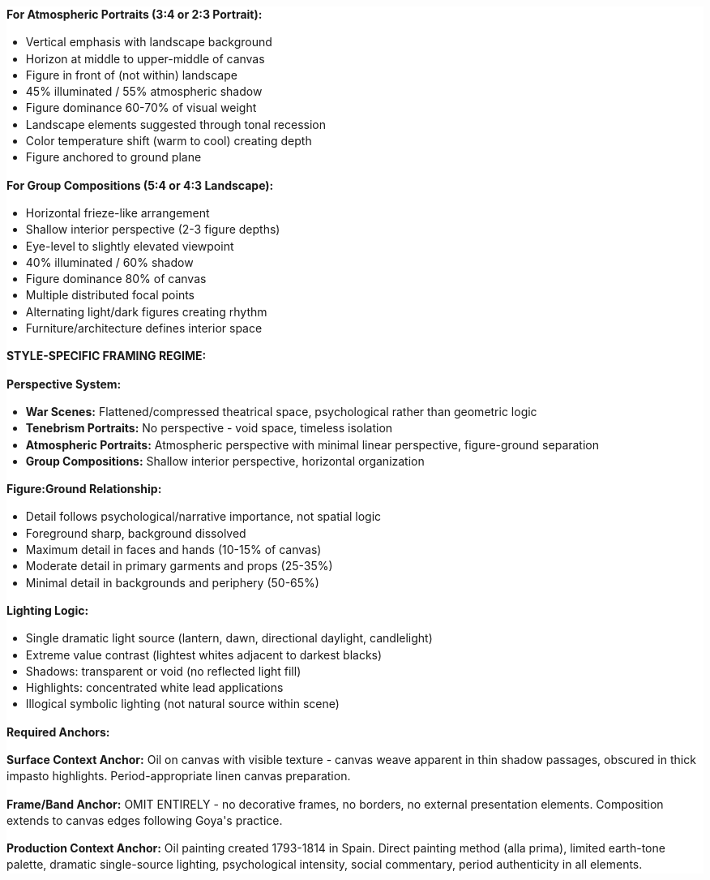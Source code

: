 **For Atmospheric Portraits (3:4 or 2:3 Portrait):**

- Vertical emphasis with landscape background
- Horizon at middle to upper-middle of canvas
- Figure in front of (not within) landscape
- 45% illuminated / 55% atmospheric shadow
- Figure dominance 60-70% of visual weight
- Landscape elements suggested through tonal recession
- Color temperature shift (warm to cool) creating depth
- Figure anchored to ground plane

**For Group Compositions (5:4 or 4:3 Landscape):**

- Horizontal frieze-like arrangement
- Shallow interior perspective (2-3 figure depths)
- Eye-level to slightly elevated viewpoint
- 40% illuminated / 60% shadow
- Figure dominance 80% of canvas
- Multiple distributed focal points
- Alternating light/dark figures creating rhythm
- Furniture/architecture defines interior space

**STYLE-SPECIFIC FRAMING REGIME:**

**Perspective System:**

- **War Scenes:** Flattened/compressed theatrical space, psychological rather than geometric logic
- **Tenebrism Portraits:** No perspective - void space, timeless isolation
- **Atmospheric Portraits:** Atmospheric perspective with minimal linear perspective, figure-ground separation
- **Group Compositions:** Shallow interior perspective, horizontal organization

**Figure:Ground Relationship:**

- Detail follows psychological/narrative importance, not spatial logic
- Foreground sharp, background dissolved
- Maximum detail in faces and hands (10-15% of canvas)
- Moderate detail in primary garments and props (25-35%)
- Minimal detail in backgrounds and periphery (50-65%)

**Lighting Logic:**

- Single dramatic light source (lantern, dawn, directional daylight, candlelight)
- Extreme value contrast (lightest whites adjacent to darkest blacks)
- Shadows: transparent or void (no reflected light fill)
- Highlights: concentrated white lead applications
- Illogical symbolic lighting (not natural source within scene)

**Required Anchors:**

**Surface Context Anchor:** Oil on canvas with visible texture - canvas weave apparent in thin shadow passages, obscured in thick impasto highlights. Period-appropriate linen canvas preparation.

**Frame/Band Anchor:** OMIT ENTIRELY - no decorative frames, no borders, no external presentation elements. Composition extends to canvas edges following Goya's practice.

**Production Context Anchor:** Oil painting created 1793-1814 in Spain. Direct painting method (alla prima), limited earth-tone palette, dramatic single-source lighting, psychological intensity, social commentary, period authenticity in all elements.
